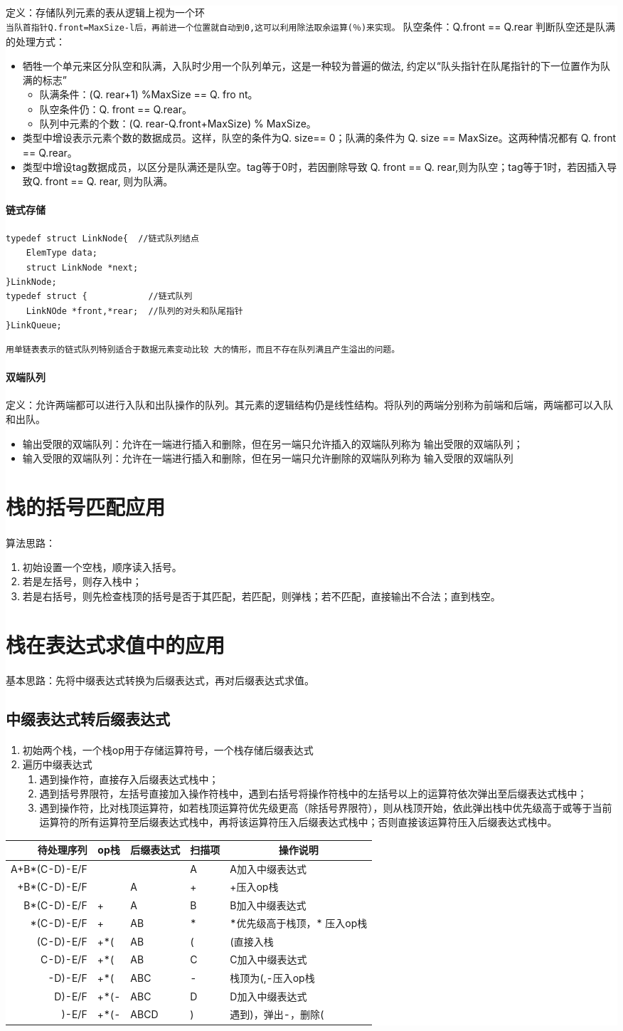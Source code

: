 定义：存储队列元素的表从逻辑上视为一个环  
`当队首指针Q.front=MaxSize-l后，再前进一个位置就自动到0,这可以利用除法取余运算(％)来实现。`
队空条件：Q.front == Q.rear
判断队空还是队满的处理方式：
+ 牺牲一个单元来区分队空和队满，入队时少用一个队列单元，这是一种较为普遍的做法, 约定以“队头指针在队尾指针的下一位置作为队满的标志”
    + 队满条件：(Q. rear+1) %MaxSize == Q. fro nt。
    + 队空条件仍：Q. front == Q.rear。
    + 队列中元素的个数：(Q. rear-Q.front+MaxSize) % MaxSize。
+ 类型中增设表示元素个数的数据成员。这样，队空的条件为Q. size== 0；队满的条件为 Q. size == MaxSize。这两种情况都有 Q. front == Q.rear。
+ 类型中增设tag数据成员，以区分是队满还是队空。tag等于0时，若因删除导致 Q. front == Q. rear,则为队空；tag等于1时，若因插入导致Q. front == Q. rear, 则为队满。
#### 链式存储
```
typedef struct LinkNode{  //链式队列结点
	ElemType data;
	struct LinkNode *next;
}LinkNode;
typedef struct {            //链式队列
	LinkNOde *front,*rear;  //队列的对头和队尾指针
}LinkQueue;
```
`用单链表表示的链式队列特别适合于数据元素变动比较 大的情形，而且不存在队列满且产生溢出的问题。`
#### 双端队列
定义：允许两端都可以进行入队和出队操作的队列。其元素的逻辑结构仍是线性结构。将队列的两端分别称为前端和后端，两端都可以入队和出队。
+ 输出受限的双端队列：允许在一端进行插入和删除，但在另一端只允许插入的双端队列称为 输出受限的双端队列；
+ 输入受限的双端队列：允许在一端进行插入和删除，但在另一端只允许删除的双端队列称为 输入受限的双端队列
# 栈的括号匹配应用
算法思路：
1. 初始设置一个空栈，顺序读入括号。
2. 若是左括号，则存入栈中；
3. 若是右括号，则先检查栈顶的括号是否于其匹配，若匹配，则弹栈；若不匹配，直接输出不合法；直到栈空。
# 栈在表达式求值中的应用
基本思路：先将中缀表达式转换为后缀表达式，再对后缀表达式求值。
## 中缀表达式转后缀表达式
1. 初始两个栈，一个栈op用于存储运算符号，一个栈存储后缀表达式
2. 遍历中缀表达式
	1. 遇到操作符，直接存入后缀表达式栈中；
	2. 遇到括号界限符，左括号直接加入操作符栈中，遇到右括号将操作符栈中的左括号以上的运算符依次弹出至后缀表达式栈中；
	3. 遇到操作符，比对栈顶运算符，如若栈顶运算符优先级更高（除括号界限符），则从栈顶开始，依此弹出栈中优先级高于或等于当前运算符的所有运算符至后缀表达式栈中，再将该运算符压入后缀表达式栈中；否则直接该运算符压入后缀表达式栈中。

|         待处理序列 | op栈   | 后缀表达式        | 扫描项 | 操作说明                      |
| ------------: | ----- | ------------ | --- | ------------------------- |
| A+B*(C-D)-E/F |       |              | A   | A加入中缀表达式                  |
|  +B*(C-D)-E/F |       | A            | +   | +压入op栈                    |
|   B*(C-D)-E/F | +     | A            | B   | B加入中缀表达式                  |
|   \*(C-D)-E/F | +     | AB           | *   | \*优先级高于栈顶，* 压入op栈         |
|     (C-D)-E/F | +\*(  | AB           | (   | (直接入栈                     |
|      C-D)-E/F | +\*(  | AB           | C   | C加入中缀表达式                  |
|       -D)-E/F | +\*(  | ABC          | -   | 栈顶为(,-压入op栈               |
|        D)-E/F | +\*(- | ABC          | D   | D加入中缀表达式                  |
|         )-E/F | +\*(- | ABCD         | )   | 遇到)，弹出-，删除(               |